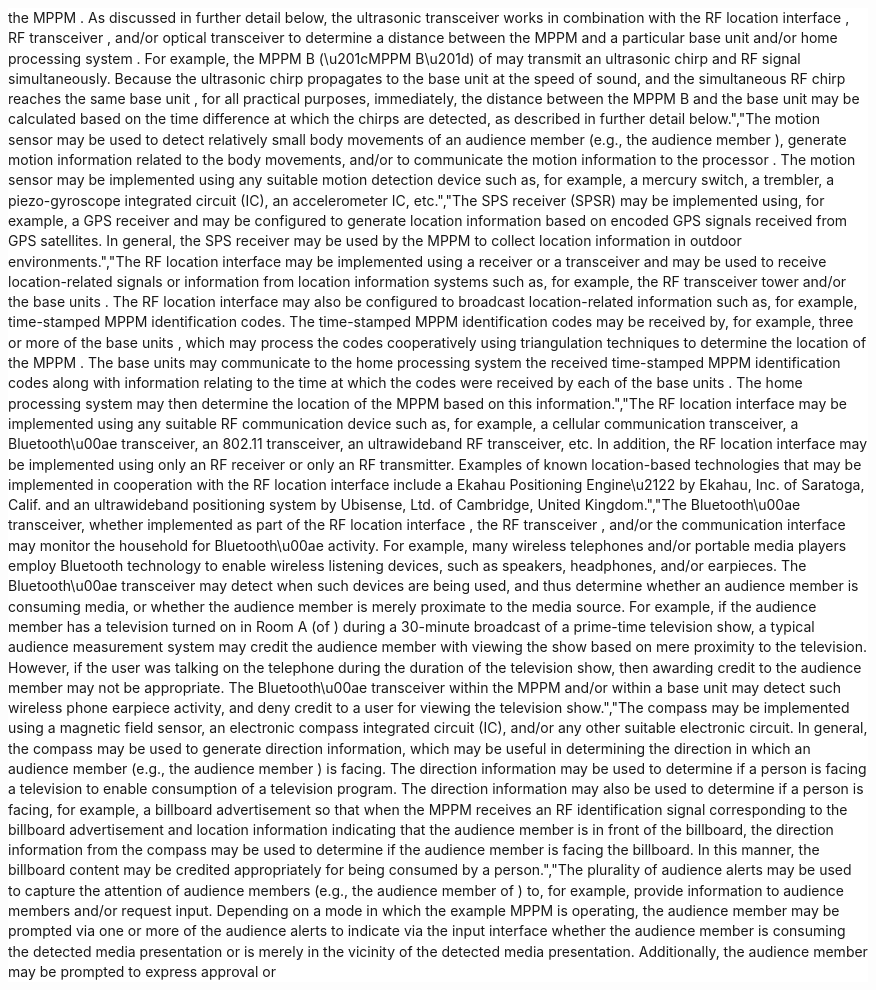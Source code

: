 the MPPM . As discussed in further detail below, the ultrasonic transceiver  works in combination with the RF location interface , RF transceiver , and\/or optical transceiver  to determine a distance between the MPPM  and a particular base unit  and\/or home processing system . For example, the MPPM B (\u201cMPPM B\u201d) of  may transmit an ultrasonic chirp and RF signal simultaneously. Because the ultrasonic chirp propagates to the base unit  at the speed of sound, and the simultaneous RF chirp reaches the same base unit , for all practical purposes, immediately, the distance between the MPPM B and the base unit  may be calculated based on the time difference at which the chirps are detected, as described in further detail below.","The motion sensor  may be used to detect relatively small body movements of an audience member (e.g., the audience member ), generate motion information related to the body movements, and\/or to communicate the motion information to the processor . The motion sensor  may be implemented using any suitable motion detection device such as, for example, a mercury switch, a trembler, a piezo-gyroscope integrated circuit (IC), an accelerometer IC, etc.","The SPS receiver (SPSR)  may be implemented using, for example, a GPS receiver and may be configured to generate location information based on encoded GPS signals received from GPS satellites. In general, the SPS receiver  may be used by the MPPM  to collect location information in outdoor environments.","The RF location interface  may be implemented using a receiver or a transceiver and may be used to receive location-related signals or information from location information systems such as, for example, the RF transceiver tower  and\/or the base units . The RF location interface  may also be configured to broadcast location-related information such as, for example, time-stamped MPPM identification codes. The time-stamped MPPM identification codes may be received by, for example, three or more of the base units , which may process the codes cooperatively using triangulation techniques to determine the location of the MPPM . The base units  may communicate to the home processing system  the received time-stamped MPPM identification codes along with information relating to the time at which the codes were received by each of the base units . The home processing system  may then determine the location of the MPPM  based on this information.","The RF location interface  may be implemented using any suitable RF communication device such as, for example, a cellular communication transceiver, a Bluetooth\u00ae transceiver, an 802.11 transceiver, an ultrawideband RF transceiver, etc. In addition, the RF location interface  may be implemented using only an RF receiver or only an RF transmitter. Examples of known location-based technologies that may be implemented in cooperation with the RF location interface  include a Ekahau Positioning Engine\u2122 by Ekahau, Inc. of Saratoga, Calif. and an ultrawideband positioning system by Ubisense, Ltd. of Cambridge, United Kingdom.","The Bluetooth\u00ae transceiver, whether implemented as part of the RF location interface , the RF transceiver , and\/or the communication interface  may monitor the household  for Bluetooth\u00ae activity. For example, many wireless telephones and\/or portable media players employ Bluetooth technology to enable wireless listening devices, such as speakers, headphones, and\/or earpieces. The Bluetooth\u00ae transceiver may detect when such devices are being used, and thus determine whether an audience member  is consuming media, or whether the audience member  is merely proximate to the media source. For example, if the audience member  has a television turned on in Room A (of ) during a 30-minute broadcast of a prime-time television show, a typical audience measurement system may credit the audience member with viewing the show based on mere proximity to the television. However, if the user was talking on the telephone during the duration of the television show, then awarding credit to the audience member  may not be appropriate. The Bluetooth\u00ae transceiver within the MPPM  and\/or within a base unit  may detect such wireless phone earpiece activity, and deny credit to a user for viewing the television show.","The compass  may be implemented using a magnetic field sensor, an electronic compass integrated circuit (IC), and\/or any other suitable electronic circuit. In general, the compass  may be used to generate direction information, which may be useful in determining the direction in which an audience member (e.g., the audience member ) is facing. The direction information may be used to determine if a person is facing a television to enable consumption of a television program. The direction information may also be used to determine if a person is facing, for example, a billboard advertisement so that when the MPPM  receives an RF identification signal corresponding to the billboard advertisement and location information indicating that the audience member  is in front of the billboard, the direction information from the compass  may be used to determine if the audience member  is facing the billboard. In this manner, the billboard content may be credited appropriately for being consumed by a person.","The plurality of audience alerts  may be used to capture the attention of audience members (e.g., the audience member  of ) to, for example, provide information to audience members and\/or request input. Depending on a mode in which the example MPPM  is operating, the audience member  may be prompted via one or more of the audience alerts  to indicate via the input interface  whether the audience member is consuming the detected media presentation or is merely in the vicinity of the detected media presentation. Additionally, the audience member  may be prompted to express approval or